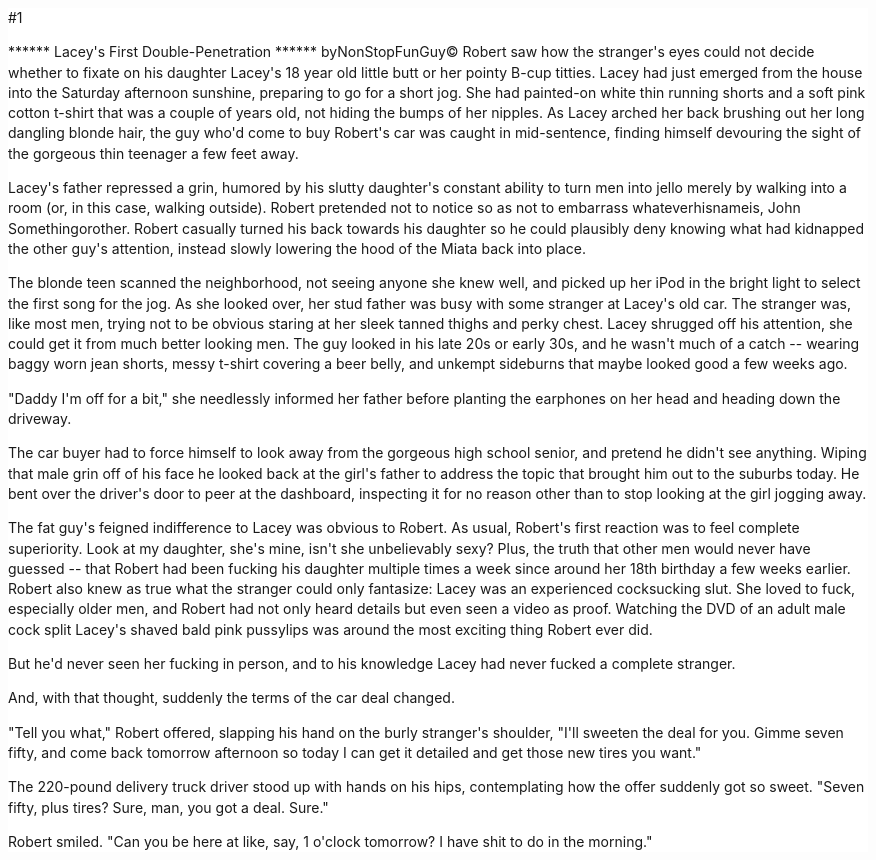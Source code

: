 #1 

 

 ****** Lacey's First Double-Penetration ****** byNonStopFunGuy© Robert saw how the stranger's eyes could not decide whether to fixate on his daughter Lacey's 18 year old little butt or her pointy B-cup titties. Lacey had just emerged from the house into the Saturday afternoon sunshine, preparing to go for a short jog. She had painted-on white thin running shorts and a soft pink cotton t-shirt that was a couple of years old, not hiding the bumps of her nipples. As Lacey arched her back brushing out her long dangling blonde hair, the guy who'd come to buy Robert's car was caught in mid-sentence, finding himself devouring the sight of the gorgeous thin teenager a few feet away. 

 Lacey's father repressed a grin, humored by his slutty daughter's constant ability to turn men into jello merely by walking into a room (or, in this case, walking outside). Robert pretended not to notice so as not to embarrass whateverhisnameis, John Somethingorother. Robert casually turned his back towards his daughter so he could plausibly deny knowing what had kidnapped the other guy's attention, instead slowly lowering the hood of the Miata back into place. 

 The blonde teen scanned the neighborhood, not seeing anyone she knew well, and picked up her iPod in the bright light to select the first song for the jog. As she looked over, her stud father was busy with some stranger at Lacey's old car. The stranger was, like most men, trying not to be obvious staring at her sleek tanned thighs and perky chest. Lacey shrugged off his attention, she could get it from much better looking men. The guy looked in his late 20s or early 30s, and he wasn't much of a catch -- wearing baggy worn jean shorts, messy t-shirt covering a beer belly, and unkempt sideburns that maybe looked good a few weeks ago. 

 "Daddy I'm off for a bit," she needlessly informed her father before planting the earphones on her head and heading down the driveway. 

 The car buyer had to force himself to look away from the gorgeous high school senior, and pretend he didn't see anything. Wiping that male grin off of his face he looked back at the girl's father to address the topic that brought him out to the suburbs today. He bent over the driver's door to peer at the dashboard, inspecting it for no reason other than to stop looking at the girl jogging away. 

 The fat guy's feigned indifference to Lacey was obvious to Robert. As usual, Robert's first reaction was to feel complete superiority. Look at my daughter, she's mine, isn't she unbelievably sexy? Plus, the truth that other men would never have guessed -- that Robert had been fucking his daughter multiple times a week since around her 18th birthday a few weeks earlier. Robert also knew as true what the stranger could only fantasize: Lacey was an experienced cocksucking slut. She loved to fuck, especially older men, and Robert had not only heard details but even seen a video as proof. Watching the DVD of an adult male cock split Lacey's shaved bald pink pussylips was around the most exciting thing Robert ever did. 

 But he'd never seen her fucking in person, and to his knowledge Lacey had never fucked a complete stranger. 

 And, with that thought, suddenly the terms of the car deal changed. 

 "Tell you what," Robert offered, slapping his hand on the burly stranger's shoulder, "I'll sweeten the deal for you. Gimme seven fifty, and come back tomorrow afternoon so today I can get it detailed and get those new tires you want." 

 The 220-pound delivery truck driver stood up with hands on his hips, contemplating how the offer suddenly got so sweet. "Seven fifty, plus tires? Sure, man, you got a deal. Sure." 

 Robert smiled. "Can you be here at like, say, 1 o'clock tomorrow? I have shit to do in the morning." 
